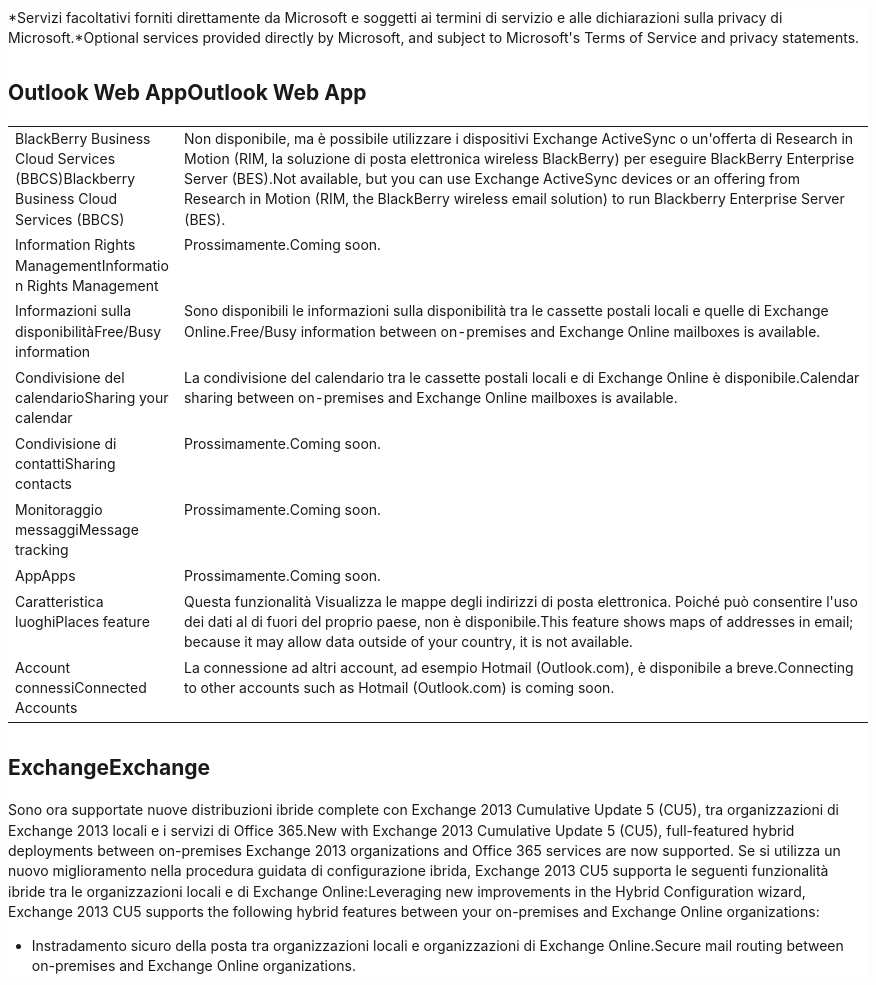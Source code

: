 <span data-ttu-id="62f7d-198">\*Servizi facoltativi forniti direttamente da Microsoft e soggetti ai termini di servizio e alle dichiarazioni sulla privacy di Microsoft.</span><span class="sxs-lookup"><span data-stu-id="62f7d-198">\*Optional services provided directly by Microsoft, and subject to Microsoft's Terms of Service and privacy statements.</span></span>
  
## <a name="outlook-web-app"></a><span data-ttu-id="62f7d-199">Outlook Web App</span><span class="sxs-lookup"><span data-stu-id="62f7d-199">Outlook Web App</span></span>

|||
|:-----|:-----|
|<span data-ttu-id="62f7d-200">BlackBerry Business Cloud Services (BBCS)</span><span class="sxs-lookup"><span data-stu-id="62f7d-200">Blackberry Business Cloud Services (BBCS)</span></span>  <br/> |<span data-ttu-id="62f7d-201">Non disponibile, ma è possibile utilizzare i dispositivi Exchange ActiveSync o un'offerta di Research in Motion (RIM, la soluzione di posta elettronica wireless BlackBerry) per eseguire BlackBerry Enterprise Server (BES).</span><span class="sxs-lookup"><span data-stu-id="62f7d-201">Not available, but you can use Exchange ActiveSync devices or an offering from Research in Motion (RIM, the BlackBerry wireless email solution) to run Blackberry Enterprise Server (BES).</span></span>  <br/> |
|<span data-ttu-id="62f7d-202">Information Rights Management</span><span class="sxs-lookup"><span data-stu-id="62f7d-202">Information Rights Management</span></span>  <br/> |<span data-ttu-id="62f7d-203">Prossimamente.</span><span class="sxs-lookup"><span data-stu-id="62f7d-203">Coming soon.</span></span>  <br/> |
|<span data-ttu-id="62f7d-204">Informazioni sulla disponibilità</span><span class="sxs-lookup"><span data-stu-id="62f7d-204">Free/Busy information</span></span>  <br/> |<span data-ttu-id="62f7d-205">Sono disponibili le informazioni sulla disponibilità tra le cassette postali locali e quelle di Exchange Online.</span><span class="sxs-lookup"><span data-stu-id="62f7d-205">Free/Busy information between on-premises and Exchange Online mailboxes is available.</span></span>  <br/> |
|<span data-ttu-id="62f7d-206">Condivisione del calendario</span><span class="sxs-lookup"><span data-stu-id="62f7d-206">Sharing your calendar</span></span>  <br/> |<span data-ttu-id="62f7d-207">La condivisione del calendario tra le cassette postali locali e di Exchange Online è disponibile.</span><span class="sxs-lookup"><span data-stu-id="62f7d-207">Calendar sharing between on-premises and Exchange Online mailboxes is available.</span></span>  <br/> |
|<span data-ttu-id="62f7d-208">Condivisione di contatti</span><span class="sxs-lookup"><span data-stu-id="62f7d-208">Sharing contacts</span></span>  <br/> |<span data-ttu-id="62f7d-209">Prossimamente.</span><span class="sxs-lookup"><span data-stu-id="62f7d-209">Coming soon.</span></span>  <br/> |
|<span data-ttu-id="62f7d-210">Monitoraggio messaggi</span><span class="sxs-lookup"><span data-stu-id="62f7d-210">Message tracking</span></span>  <br/> |<span data-ttu-id="62f7d-211">Prossimamente.</span><span class="sxs-lookup"><span data-stu-id="62f7d-211">Coming soon.</span></span>  <br/> |
|<span data-ttu-id="62f7d-212">App</span><span class="sxs-lookup"><span data-stu-id="62f7d-212">Apps</span></span>  <br/> |<span data-ttu-id="62f7d-213">Prossimamente.</span><span class="sxs-lookup"><span data-stu-id="62f7d-213">Coming soon.</span></span>  <br/> |
|<span data-ttu-id="62f7d-214">Caratteristica luoghi</span><span class="sxs-lookup"><span data-stu-id="62f7d-214">Places feature</span></span>  <br/> |<span data-ttu-id="62f7d-215">Questa funzionalità Visualizza le mappe degli indirizzi di posta elettronica. Poiché può consentire l'uso dei dati al di fuori del proprio paese, non è disponibile.</span><span class="sxs-lookup"><span data-stu-id="62f7d-215">This feature shows maps of addresses in email; because it may allow data outside of your country, it is not available.</span></span>  <br/> |
|<span data-ttu-id="62f7d-216">Account connessi</span><span class="sxs-lookup"><span data-stu-id="62f7d-216">Connected Accounts</span></span>  <br/> |<span data-ttu-id="62f7d-217">La connessione ad altri account, ad esempio Hotmail (Outlook.com), è disponibile a breve.</span><span class="sxs-lookup"><span data-stu-id="62f7d-217">Connecting to other accounts such as Hotmail (Outlook.com) is coming soon.</span></span>  <br/> |
   
## <a name="exchange"></a><span data-ttu-id="62f7d-218">Exchange</span><span class="sxs-lookup"><span data-stu-id="62f7d-218">Exchange</span></span>

 <span data-ttu-id="62f7d-219">Sono ora supportate nuove distribuzioni ibride complete con Exchange 2013 Cumulative Update 5 (CU5), tra organizzazioni di Exchange 2013 locali e i servizi di Office 365.</span><span class="sxs-lookup"><span data-stu-id="62f7d-219">New with Exchange 2013 Cumulative Update 5 (CU5), full-featured hybrid deployments between on-premises Exchange 2013 organizations and Office 365 services are now supported.</span></span> <span data-ttu-id="62f7d-220">Se si utilizza un nuovo miglioramento nella procedura guidata di configurazione ibrida, Exchange 2013 CU5 supporta le seguenti funzionalità ibride tra le organizzazioni locali e di Exchange Online:</span><span class="sxs-lookup"><span data-stu-id="62f7d-220">Leveraging new improvements in the Hybrid Configuration wizard, Exchange 2013 CU5 supports the following hybrid features between your on-premises and Exchange Online organizations:</span></span>  

- <span data-ttu-id="62f7d-221">Instradamento sicuro della posta tra organizzazioni locali e organizzazioni di Exchange Online.</span><span class="sxs-lookup"><span data-stu-id="62f7d-221">Secure mail routing between on-premises and Exchange Online organizations.</span></span> 